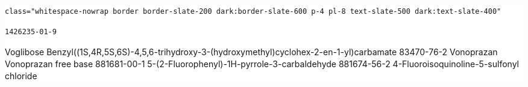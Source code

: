     class="whitespace-nowrap border border-slate-200 dark:border-slate-600 p-4 pl-8 text-slate-500 dark:text-slate-400"
  >
    1426235-01-9
  </td>
</tr>
<tr>
  <td
    class="border border-slate-200 dark:border-slate-600 p-4 pl-8 text-slate-500 dark:text-slate-400"
  >
    Voglibose
  </td>
  <td
    class="border border-slate-200 dark:border-slate-600 p-4 pl-8 text-slate-500 dark:text-slate-400"
  >
    Benzyl((1S,4R,5S,6S)-4,5,6-trihydroxy-3-(hydroxymethyl)cyclohex-2-en-1-yl)carbamate
  </td>
  <td
    class="whitespace-nowrap border border-slate-200 dark:border-slate-600 p-4 pl-8 text-slate-500 dark:text-slate-400"
  >
    83470-76-2
  </td>
</tr>
<tr>
  <td
  rowspan="3"
    class="border border-slate-200 dark:border-slate-600 p-4 pl-8 text-slate-500 dark:text-slate-400"
  >
    Vonoprazan
  </td>
  <td
    class="border border-slate-200 dark:border-slate-600 p-4 pl-8 text-slate-500 dark:text-slate-400"
  >
    Vonoprazan free base
  </td>
  <td
    class="whitespace-nowrap border border-slate-200 dark:border-slate-600 p-4 pl-8 text-slate-500 dark:text-slate-400"
  >
    881681-00-1
  </td>
</tr>
<tr>
  <td
    class="border border-slate-200 dark:border-slate-600 p-4 pl-8 text-slate-500 dark:text-slate-400"
  >
    5-(2-Fluorophenyl)-1H-pyrrole-3-carbaldehyde
  </td>
  <td
    class="whitespace-nowrap border border-slate-200 dark:border-slate-600 p-4 pl-8 text-slate-500 dark:text-slate-400"
  >
    881674-56-2
  </td>
</tr>
<tr>
  <td
    class="border border-slate-200 dark:border-slate-600 p-4 pl-8 text-slate-500 dark:text-slate-400"
  >
    4-Fluoroisoquinoline-5-sulfonyl chloride
  </td>
  <td